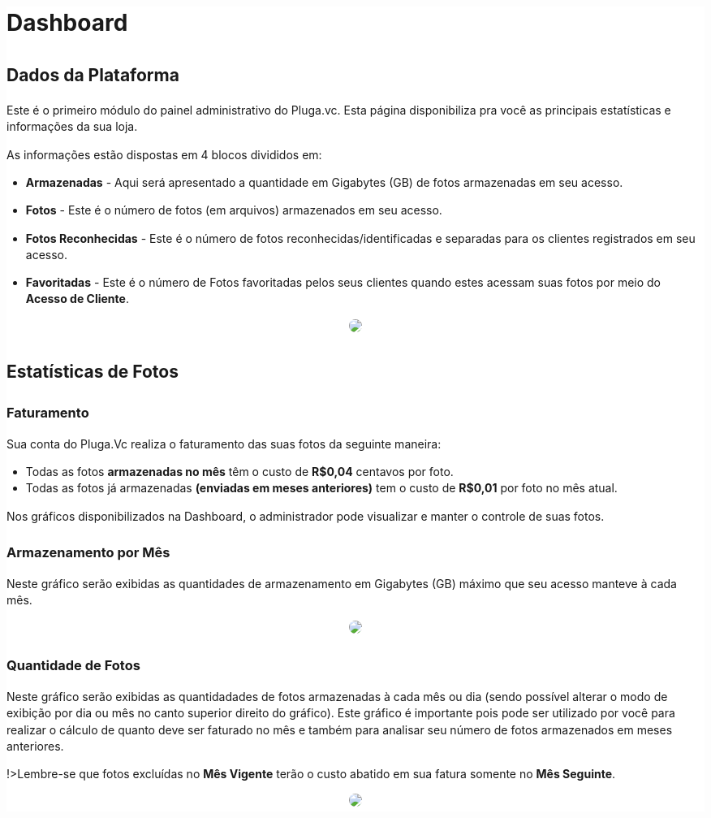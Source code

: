 # Dashboard

## Dados da Plataforma

Este é o primeiro módulo do painel administrativo do Pluga.vc. Esta página disponibiliza pra você as principais estatísticas e informações da sua loja.


As informações estão dispostas em 4 blocos divididos em:

- **Armazenadas** - Aqui será apresentado a quantidade em Gigabytes (GB) de fotos armazenadas em seu acesso.

- **Fotos** - Este é o número de fotos (em arquivos) armazenados em seu acesso.

- **Fotos Reconhecidas** - Este é o número de fotos reconhecidas/identificadas e separadas para os clientes registrados em seu acesso.

- **Favoritadas** - Este é o número de Fotos favoritadas pelos seus clientes quando estes acessam suas fotos por meio do **Acesso de Cliente**.

<div align=center>
<img class="border1" width="80%" style="border-radius: 26px;"  src="../_media/dash.png"/>
</div>

## Estatísticas de Fotos

### Faturamento
Sua conta do Pluga.Vc realiza o faturamento das suas fotos da seguinte maneira:
- Todas as fotos **armazenadas no mês** têm o custo de **R$0,04** centavos por foto.
- Todas as fotos já armazenadas **(enviadas em meses anteriores)** tem o custo de **R$0,01** por foto no mês atual.

Nos gráficos disponibilizados na Dashboard, o administrador pode visualizar e manter o controle de suas fotos.

### Armazenamento por Mês

Neste gráfico serão exibidas as quantidades de armazenamento em Gigabytes (GB) máximo que seu acesso manteve à cada mês. 

<div align=center>
<img class="border1" width="80%" style="border-radius: 26px;"  src="../_media/grafico1.png"/>
</div>

### Quantidade de Fotos

Neste gráfico serão exibidas as quantidadades de fotos armazenadas à cada mês ou dia (sendo possível alterar o modo de exibição por dia ou mês no canto superior direito do gráfico). Este gráfico é importante pois pode ser utilizado por você para realizar o cálculo de quanto deve ser faturado no mês e também para analisar seu número de fotos armazenados em meses anteriores.

!>Lembre-se que fotos excluídas no **Mês Vigente** terão o custo abatido em sua fatura somente no **Mês Seguinte**.

<div align=center>
<img class="border1" width="80%" style="border-radius: 26px;"  src="../_media/grafico2.png"/>
</div>
